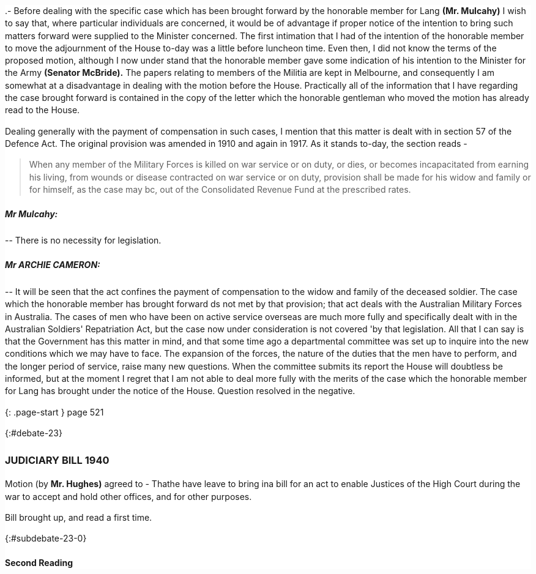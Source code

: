 .- Before dealing with the specific case which has been brought forward by the honorable member for Lang  **(Mr. Mulcahy)**  I wish to say that, where particular individuals are concerned, it would be of advantage if proper notice of the intention to bring such matters forward were supplied to the Minister concerned. The first intimation that I had of the intention of the honorable member to move the adjournment of the House to-day was a little before luncheon time. Even then, I did not know the terms of the proposed motion, although I now under stand that the honorable member gave some indication of his intention to the Minister for the Army  **(Senator McBride).**  The papers relating to members of the Militia are kept in Melbourne, and consequently I am somewhat at a disadvantage in dealing with the motion before the House. Practically all of the information that I have regarding the case brought forward is contained in the copy of the letter which the honorable gentleman who moved the motion has already read to the House. 

Dealing generally with the payment of compensation in such cases, I mention that this matter is dealt with in section 57 of the Defence Act. The original provision was amended in 1910 and again in 1917. As it stands to-day, the section reads - 

  >When any member of the Military Forces is killed on war service or on duty, or dies, or becomes incapacitated from earning his living, from wounds or disease contracted on war service or on duty, provision shall be made for his widow and family or for himself, as the case may bc, out of the Consolidated Revenue Fund at the prescribed rates. 

##### Mr Mulcahy:

--  There is no necessity for legislation. 

##### Mr ARCHIE CAMERON:

-- It will be seen that the act confines the payment of compensation to the widow and family of the deceased soldier. The case which the honorable member has brought forward ds not met by that provision; that act deals with the Australian Military Forces in Australia. The cases of men who have been on active service overseas are much more fully and specifically dealt with in the Australian Soldiers' Repatriation Act, but the case now under consideration is not covered 'by that legislation. All that I can say is that the Government has this matter in mind, and that some time ago a departmental committee was set up to inquire into the new conditions which we may have to face. The expansion of the forces, the nature of the duties that the men have to perform, and the longer period of service, raise many new questions. When the committee submits its report the House will doubtless be informed, but at the moment I regret that I am not able to deal more fully with the merits of the case which the honorable member for Lang has brought under the notice of the House. Question resolved in the negative. 

{: .page-start }
page 521

{:#debate-23}
### JUDICIARY BILL 1940

Motion (by  **Mr. Hughes)**  agreed to -  Thathe have leave to bring ina bill for an act to enable Justices of the High  Court  during  the  war  to  accept and hold other offices, and for other purposes. 

Bill brought up, and read a first time. 

{:#subdebate-23-0}
#### Second Reading
